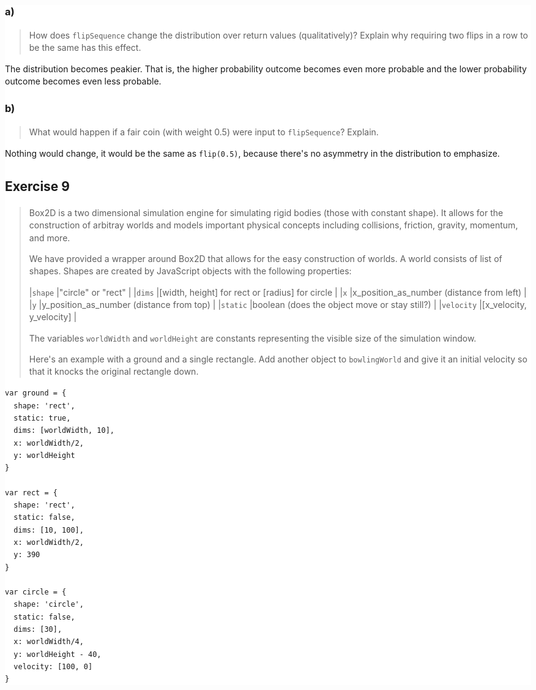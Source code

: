 ### a)

> How does `flipSequence` change the distribution over return values (qualitatively)? Explain why requiring two flips in a row to be the same has this effect.

The distribution becomes peakier.
That is, the higher probability outcome becomes even more probable and the lower probability outcome becomes even less probable.

### b)

> What would happen if a fair coin (with weight 0.5) were input to `flipSequence`? Explain.

Nothing would change, it would be the same as `flip(0.5)`, because there's no asymmetry in the distribution to emphasize.



## Exercise 9

> Box2D is a two dimensional simulation engine for simulating rigid bodies (those with constant shape). It allows for the construction of arbitray worlds and models important physical concepts including collisions, friction, gravity, momentum, and more.
> 
> We have provided a wrapper around Box2D that allows for the easy construction of worlds. A world consists of list of shapes.
Shapes are created by JavaScript objects with the following properties:
> 
> |`shape`    |"circle" or "rect"                               |
> |`dims`     |[width, height] for rect or [radius] for circle  |
> |`x`        |x_position_as_number (distance from left)        |
> |`y`        |y_position_as_number (distance from top)         |
> |`static`   |boolean (does the object move or stay still?)    |
> |`velocity` |[x_velocity, y_velocity]                         |
> 
> The variables `worldWidth` and `worldHeight` are constants representing the visible size of the simulation window.
> 
> Here's an example with a ground and a single rectangle. Add another object to `bowlingWorld` and give it an initial velocity so that it knocks the original rectangle down.

~~~~
var ground = {
  shape: 'rect',
  static: true,
  dims: [worldWidth, 10],
  x: worldWidth/2,
  y: worldHeight
}

var rect = {
  shape: 'rect',
  static: false,
  dims: [10, 100],
  x: worldWidth/2,
  y: 390
}

var circle = {
  shape: 'circle',
  static: false,
  dims: [30],
  x: worldWidth/4,
  y: worldHeight - 40,
  velocity: [100, 0]
}
~~~~